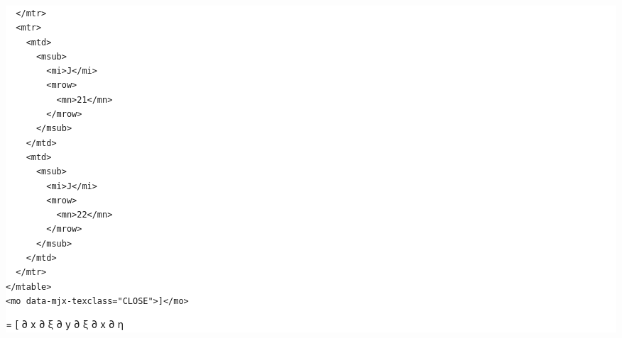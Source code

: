       </mtr>
      <mtr>
        <mtd>
          <msub>
            <mi>J</mi>
            <mrow>
              <mn>21</mn>
            </mrow>
          </msub>
        </mtd>
        <mtd>
          <msub>
            <mi>J</mi>
            <mrow>
              <mn>22</mn>
            </mrow>
          </msub>
        </mtd>
      </mtr>
    </mtable>
    <mo data-mjx-texclass="CLOSE">]</mo>
  </mrow>
  <mo>=</mo>
  <mrow data-mjx-texclass="INNER">
    <mo data-mjx-texclass="OPEN">[</mo>
    <mtable columnalign="left left" columnspacing="1em" rowspacing="4pt">
      <mtr>
        <mtd>
          <mfrac>
            <mrow>
              <mi mathvariant="normal">∂</mi>
              <mi>x</mi>
            </mrow>
            <mrow>
              <mi mathvariant="normal">∂</mi>
              <mi>ξ</mi>
            </mrow>
          </mfrac>
        </mtd>
        <mtd>
          <mfrac>
            <mrow>
              <mi mathvariant="normal">∂</mi>
              <mi>y</mi>
            </mrow>
            <mrow>
              <mi mathvariant="normal">∂</mi>
              <mi>ξ</mi>
            </mrow>
          </mfrac>
        </mtd>
      </mtr>
      <mtr>
        <mtd>
          <mfrac>
            <mrow>
              <mi mathvariant="normal">∂</mi>
              <mi>x</mi>
            </mrow>
            <mrow>
              <mi mathvariant="normal">∂</mi>
              <mi>η</mi>
            </mrow>
          </mfrac>